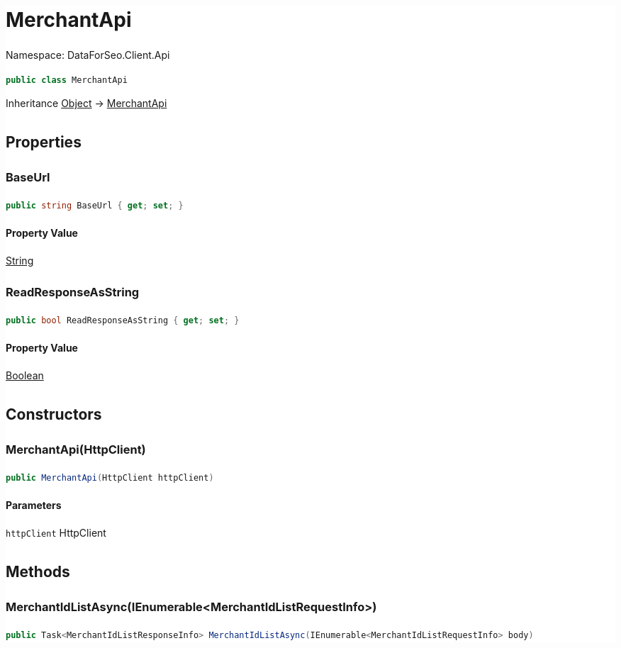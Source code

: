 # MerchantApi

Namespace: DataForSeo.Client.Api

```csharp
public class MerchantApi
```

Inheritance [Object](https://docs.microsoft.com/en-us/dotnet/api/system.object) → [MerchantApi](./dataforseo.client.api.merchantapi.md)

## Properties

### **BaseUrl**

```csharp
public string BaseUrl { get; set; }
```

#### Property Value

[String](https://docs.microsoft.com/en-us/dotnet/api/system.string)<br>

### **ReadResponseAsString**

```csharp
public bool ReadResponseAsString { get; set; }
```

#### Property Value

[Boolean](https://docs.microsoft.com/en-us/dotnet/api/system.boolean)<br>

## Constructors

### **MerchantApi(HttpClient)**

```csharp
public MerchantApi(HttpClient httpClient)
```

#### Parameters

`httpClient` HttpClient<br>

## Methods

### **MerchantIdListAsync(IEnumerable&lt;MerchantIdListRequestInfo&gt;)**

```csharp
public Task<MerchantIdListResponseInfo> MerchantIdListAsync(IEnumerable<MerchantIdListRequestInfo> body)
```
